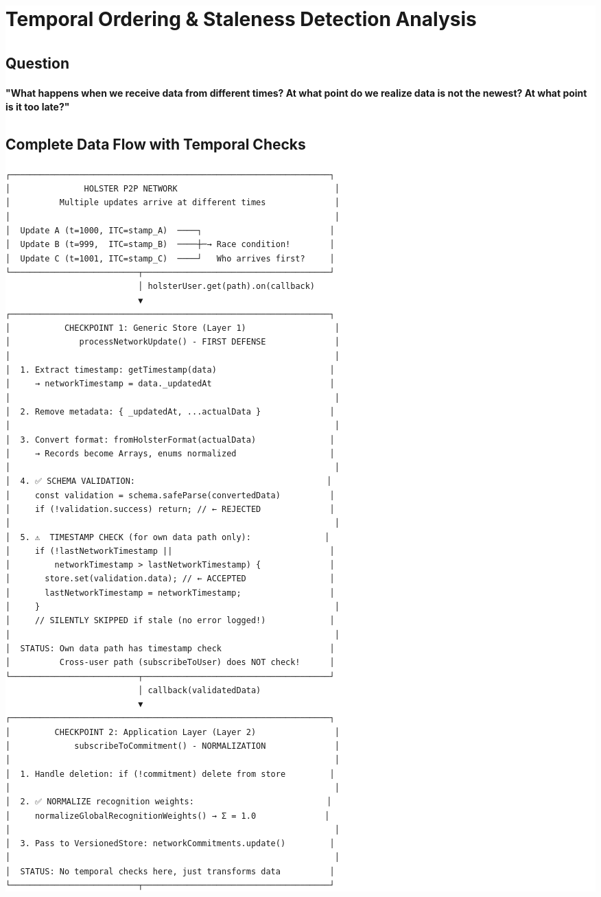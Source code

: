 # Temporal Ordering & Staleness Detection Analysis

## Question

**"What happens when we receive data from different times? At what point do we realize data is not the newest? At what point is it too late?"**

## Complete Data Flow with Temporal Checks

```
┌─────────────────────────────────────────────────────────────────┐
│               HOLSTER P2P NETWORK                                │
│          Multiple updates arrive at different times              │
│                                                                  │
│  Update A (t=1000, ITC=stamp_A)  ────┐                          │
│  Update B (t=999,  ITC=stamp_B)  ────┼─→ Race condition!        │
│  Update C (t=1001, ITC=stamp_C)  ────┘   Who arrives first?     │
└──────────────────────────┬──────────────────────────────────────┘
                           │ holsterUser.get(path).on(callback)
                           ▼
┌─────────────────────────────────────────────────────────────────┐
│           CHECKPOINT 1: Generic Store (Layer 1)                  │
│              processNetworkUpdate() - FIRST DEFENSE              │
│                                                                  │
│  1. Extract timestamp: getTimestamp(data)                       │
│     → networkTimestamp = data._updatedAt                        │
│                                                                  │
│  2. Remove metadata: { _updatedAt, ...actualData }              │
│                                                                  │
│  3. Convert format: fromHolsterFormat(actualData)               │
│     → Records become Arrays, enums normalized                   │
│                                                                  │
│  4. ✅ SCHEMA VALIDATION:                                       │
│     const validation = schema.safeParse(convertedData)          │
│     if (!validation.success) return; // ← REJECTED              │
│                                                                  │
│  5. ⚠️  TIMESTAMP CHECK (for own data path only):               │
│     if (!lastNetworkTimestamp ||                                │
│         networkTimestamp > lastNetworkTimestamp) {              │
│       store.set(validation.data); // ← ACCEPTED                 │
│       lastNetworkTimestamp = networkTimestamp;                  │
│     }                                                            │
│     // SILENTLY SKIPPED if stale (no error logged!)             │
│                                                                  │
│  STATUS: Own data path has timestamp check                      │
│          Cross-user path (subscribeToUser) does NOT check!      │
└──────────────────────────┬──────────────────────────────────────┘
                           │ callback(validatedData)
                           ▼
┌─────────────────────────────────────────────────────────────────┐
│         CHECKPOINT 2: Application Layer (Layer 2)                │
│             subscribeToCommitment() - NORMALIZATION              │
│                                                                  │
│  1. Handle deletion: if (!commitment) delete from store         │
│                                                                  │
│  2. ✅ NORMALIZE recognition weights:                           │
│     normalizeGlobalRecognitionWeights() → Σ = 1.0              │
│                                                                  │
│  3. Pass to VersionedStore: networkCommitments.update()         │
│                                                                  │
│  STATUS: No temporal checks here, just transforms data          │
└──────────────────────────┬──────────────────────────────────────┘
```